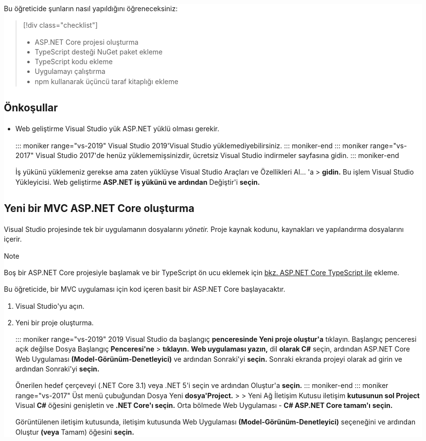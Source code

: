 Bu öğreticide şunların nasıl yapıldığını öğreneceksiniz:
> [!div class="checklist"]
> * ASP.NET Core projesi oluşturma
> * TypeScript desteği NuGet paket ekleme
> * TypeScript kodu ekleme
> * Uygulamayı çalıştırma
> * npm kullanarak üçüncü taraf kitaplığı ekleme

## <a name="prerequisites"></a>Önkoşullar

* Web geliştirme Visual Studio yük ASP.NET yüklü olması gerekir.

    ::: moniker range="vs-2019"
    Visual Studio 2019'Visual Studio yüklemediyebilirsiniz. [](https://visualstudio.microsoft.com/downloads/)
    ::: moniker-end
    ::: moniker range="vs-2017"
    Visual Studio 2017'de henüz yüklememişsinizdir, ücretsiz Visual Studio [](https://visualstudio.microsoft.com/downloads/) indirmeler sayfasına gidin.
    ::: moniker-end

    İş yükünü yüklemeniz gerekse ama zaten yüklüyse Visual Studio Araçları ve Özellikleri Al... 'a  >  **gidin.** Bu işlem Visual Studio Yükleyicisi. Web geliştirme **ASP.NET iş yükünü ve ardından** Değiştir'i **seçin.**

## <a name="create-a-new-aspnet-core-mvc-project"></a>Yeni bir MVC ASP.NET Core oluşturma

Visual Studio projesinde tek bir uygulamanın dosyalarını *yönetir.* Proje kaynak kodunu, kaynakları ve yapılandırma dosyalarını içerir.

>[!NOTE]
> Boş bir ASP.NET Core projesiyle başlamak ve bir TypeScript ön ucu eklemek için [bkz. ASP.NET Core TypeScript ile](https://www.typescriptlang.org/docs/handbook/asp-net-core.html) ekleme.

Bu öğreticide, bir MVC uygulaması için kod içeren basit bir ASP.NET Core başlayacaktır.

1. Visual Studio'yu açın.

1. Yeni bir proje oluşturma.

    ::: moniker range="vs-2019"
    2019 Visual Studio da başlangıç **penceresinde Yeni proje oluştur'a** tıklayın. Başlangıç penceresi açık değilse Dosya Başlangıç **Penceresi'ne**  >  **tıklayın.** **Web uygulaması yazın,** dil **olarak C#** seçin, ardından ASP.NET Core Web Uygulaması **(Model-Görünüm-Denetleyici)** ve ardından Sonraki'yi **seçin.** Sonraki ekranda projeyi olarak ad girin ve ardından Sonraki'yi **seçin.**

    Önerilen hedef çerçeveyi (.NET Core 3.1) veya .NET 5'i seçin ve ardından Oluştur'a **seçin.**
    ::: moniker-end
    ::: moniker range="vs-2017"
    Üst menü çubuğundan Dosya Yeni **dosya'Project.**  >    >   Yeni Ağ İletişim Kutusu iletişim **kutusunun sol Project** Visual **C#** öğesini genişletin ve **.NET Core'ı seçin.** Orta bölmede Web Uygulaması - **C# ASP.NET Core tamam'ı** **seçin.**

    Görüntülenen iletişim kutusunda, iletişim kutusunda Web Uygulaması **(Model-Görünüm-Denetleyici)** seçeneğini ve ardından Oluştur **(veya** Tamam) öğesini **seçin.**
